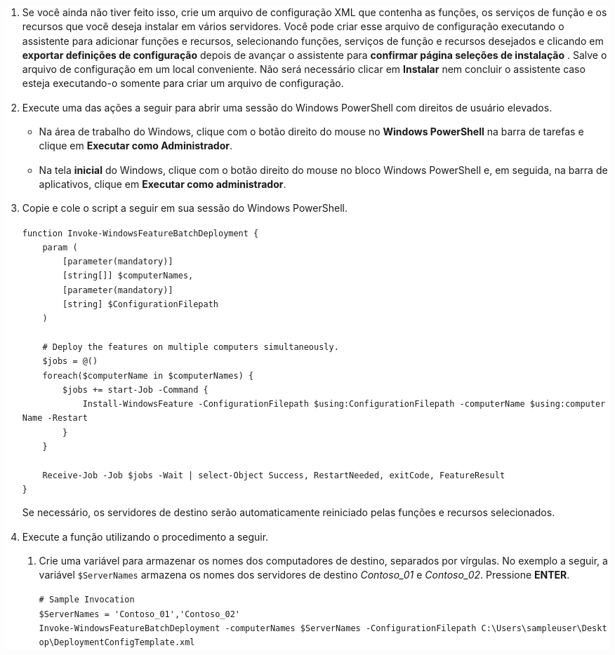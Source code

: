 1.  Se você ainda não tiver feito isso, crie um arquivo de configuração XML que contenha as funções, os serviços de função e os recursos que você deseja instalar em vários servidores. Você pode criar esse arquivo de configuração executando o assistente para adicionar funções e recursos, selecionando funções, serviços de função e recursos desejados e clicando em **exportar definições de configuração** depois de avançar o assistente para **confirmar página seleções de instalação** . Salve o arquivo de configuração em um local conveniente. Não será necessário clicar em **Instalar** nem concluir o assistente caso esteja executando-o somente para criar um arquivo de configuração.  
  
2.  Execute uma das ações a seguir para abrir uma sessão do Windows PowerShell com direitos de usuário elevados.  
  
    -   Na área de trabalho do Windows, clique com o botão direito do mouse no **Windows PowerShell** na barra de tarefas e clique em **Executar como Administrador**.  
  
    -   Na tela **inicial** do Windows, clique com o botão direito do mouse no bloco Windows PowerShell e, em seguida, na barra de aplicativos, clique em **Executar como administrador**.  
  
3.  Copie e cole o script a seguir em sua sessão do Windows PowerShell.  
  
    ```  
    function Invoke-WindowsFeatureBatchDeployment {  
        param (  
            [parameter(mandatory)]  
            [string[]] $computerNames,  
            [parameter(mandatory)]  
            [string] $ConfigurationFilepath  
        )  
  
        # Deploy the features on multiple computers simultaneously.  
        $jobs = @()  
        foreach($computerName in $computerNames) {  
            $jobs += start-Job -Command {  
                Install-WindowsFeature -ConfigurationFilepath $using:ConfigurationFilepath -computerName $using:computerName -Restart  
            }   
        }  
  
        Receive-Job -Job $jobs -Wait | select-Object Success, RestartNeeded, exitCode, FeatureResult  
    }  
    ```  
  
    Se necessário, os servidores de destino serão automaticamente reiniciado pelas funções e recursos selecionados.  
  
4.  Execute a função utilizando o procedimento a seguir.  
  
    1.  Crie uma variável para armazenar os nomes dos computadores de destino, separados por vírgulas. No exemplo a seguir, a variável `$ServerNames` armazena os nomes dos servidores de destino *Contoso_01* e *Contoso_02*. Pressione **ENTER**.  
  
        ```  
        # Sample Invocation  
        $ServerNames = 'Contoso_01','Contoso_02'  
        Invoke-WindowsFeatureBatchDeployment -computerNames $ServerNames -ConfigurationFilepath C:\Users\sampleuser\Desktop\DeploymentConfigTemplate.xml  
        ```  
  